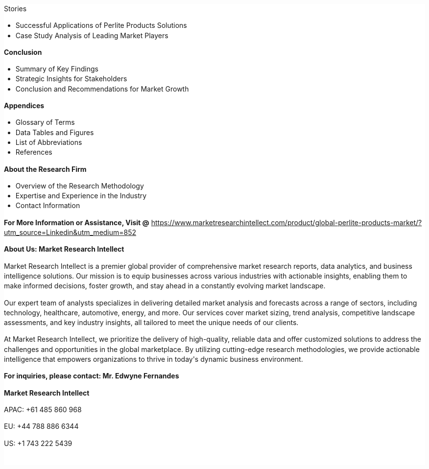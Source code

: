 Stories</strong></p><ul><li>Successful Applications of Perlite Products Solutions</li><li>Case Study Analysis of Leading Market Players</li></ul><p><strong>Conclusion</strong></p><ul><li>Summary of Key Findings</li><li>Strategic Insights for Stakeholders</li><li>Conclusion and Recommendations for Market Growth</li></ul><p><strong>Appendices</strong></p><ul><li>Glossary of Terms</li><li>Data Tables and Figures</li><li>List of Abbreviations</li><li>References</li></ul><p><strong>About the Research Firm</strong></p><ul><li>Overview of the Research Methodology</li><li>Expertise and Experience in the Industry</li><li>Contact Information</li></ul></div><div class="article-main__content" data-test-id="publishing-text-block"><p><span class="font-[700]"><strong>For More Information or Assistance, Visit @</strong>&nbsp;<a href="https://www.marketresearchintellect.com/product/global-perlite-products-market/?utm_source=Linkedin&utm_medium=852">https://www.marketresearchintellect.com/product/global-perlite-products-market/?utm_source=Linkedin&utm_medium=852</a></span></p><p><strong>About Us: Market Research Intellect</strong></p><p>Market Research Intellect is a premier global provider of comprehensive market research reports, data analytics, and business intelligence solutions. Our mission is to equip businesses across various industries with actionable insights, enabling them to make informed decisions, foster growth, and stay ahead in a constantly evolving market landscape.</p><p>Our expert team of analysts specializes in delivering detailed market analysis and forecasts across a range of sectors, including technology, healthcare, automotive, energy, and more. Our services cover market sizing, trend analysis, competitive landscape assessments, and key industry insights, all tailored to meet the unique needs of our clients.</p><p>At Market Research Intellect, we prioritize the delivery of high-quality, reliable data and offer customized solutions to address the challenges and opportunities in the global marketplace. By utilizing cutting-edge research methodologies, we provide actionable intelligence that empowers organizations to thrive in today's dynamic business environment.</p><p><strong>For inquiries, please contact: Mr. Edwyne Fernandes</strong></p><p><strong>Market Research Intellect</strong></p><p>APAC: +61 485 860 968</p><p>EU: +44 788 886 6344</p><p>US: +1 743 222 5439</p></div><div class="article-main__content" data-test-id="publishing-text-block">&nbsp;</div>
